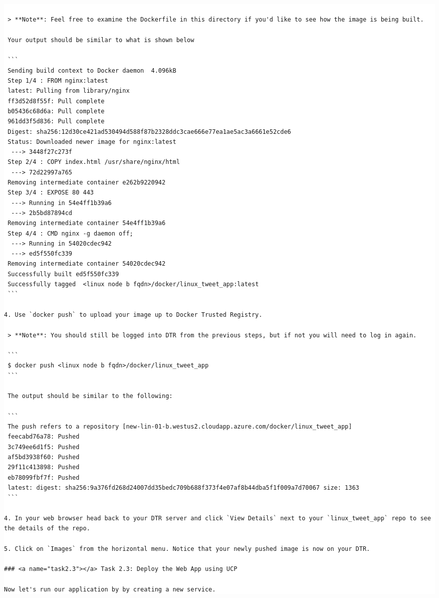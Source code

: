    ```

	> **Note**: Feel free to examine the Dockerfile in this directory if you'd like to see how the image is being built.

	Your output should be similar to what is shown below

	```
	Sending build context to Docker daemon  4.096kB
	Step 1/4 : FROM nginx:latest
	latest: Pulling from library/nginx
	ff3d52d8f55f: Pull complete
	b05436c68d6a: Pull complete
	961dd3f5d836: Pull complete
	Digest: sha256:12d30ce421ad530494d588f87b2328ddc3cae666e77ea1ae5ac3a6661e52cde6
	Status: Downloaded newer image for nginx:latest
	 ---> 3448f27c273f
	Step 2/4 : COPY index.html /usr/share/nginx/html
	 ---> 72d22997a765
	Removing intermediate container e262b9220942
	Step 3/4 : EXPOSE 80 443
	 ---> Running in 54e4ff1b39a6
	 ---> 2b5bd87894cd
	Removing intermediate container 54e4ff1b39a6
	Step 4/4 : CMD nginx -g daemon off;
	 ---> Running in 54020cdec942
	 ---> ed5f550fc339
	Removing intermediate container 54020cdec942
	Successfully built ed5f550fc339
	Successfully tagged  <linux node b fqdn>/docker/linux_tweet_app:latest
	```

4. Use `docker push` to upload your image up to Docker Trusted Registry.

	> **Note**: You should still be logged into DTR from the previous steps, but if not you will need to log in again.

	```
	$ docker push <linux node b fqdn>/docker/linux_tweet_app
	```

	The output should be similar to the following:

	```
	The push refers to a repository [new-lin-01-b.westus2.cloudapp.azure.com/docker/linux_tweet_app]
	feecabd76a78: Pushed
	3c749ee6d1f5: Pushed
	af5bd3938f60: Pushed
	29f11c413898: Pushed
	eb78099fbf7f: Pushed
	latest: digest: sha256:9a376fd268d24007dd35bedc709b688f373f4e07af8b44dba5f1f009a7d70067 size: 1363
	```

4. In your web browser head back to your DTR server and click `View Details` next to your `linux_tweet_app` repo to see the details of the repo.

5. Click on `Images` from the horizontal menu. Notice that your newly pushed image is now on your DTR.

### <a name="task2.3"></a> Task 2.3: Deploy the Web App using UCP

Now let's run our application by by creating a new service.
   ```